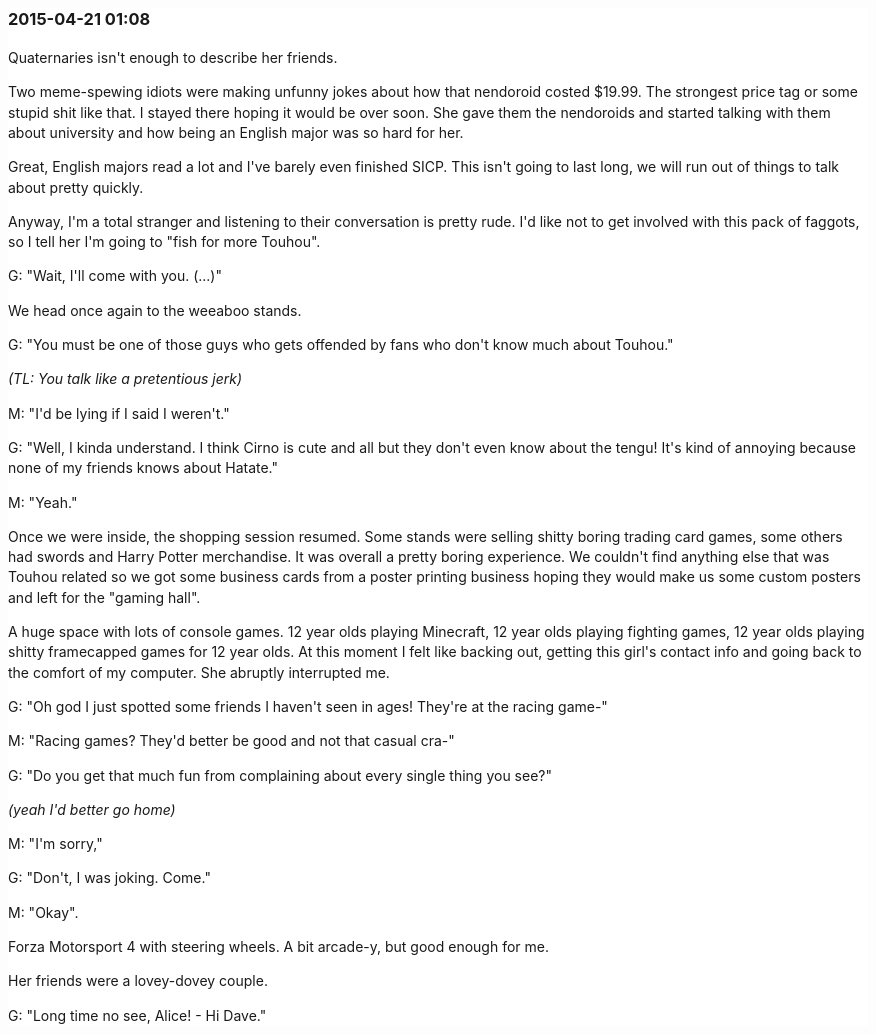 ### 2015-04-21 01:08 

Quaternaries isn't enough to describe her friends.

Two meme-spewing idiots were making unfunny jokes about how that nendoroid costed $19.99. The strongest price tag or some stupid shit like that. I stayed there hoping it would be over soon. She gave them the nendoroids and started talking with them about university and how being an English major was so hard for her.

Great, English majors read a lot and I've barely even finished SICP. This isn't going to last long, we will run out of things to talk about pretty quickly.

Anyway, I'm a total stranger and listening to their conversation is pretty rude. I'd like not to get involved with this pack of faggots, so I tell her I'm going to "fish for more Touhou".

G: "Wait, I'll come with you. (...)"

We head once again to the weeaboo stands.

G: "You must be one of those guys who gets offended by fans who don't know much about Touhou."

_(TL: You talk like a pretentious jerk)_

M: "I'd be lying if I said I weren't."

G: "Well, I kinda understand. I think Cirno is cute and all but they don't even know about the tengu! It's kind of annoying because none of my friends knows about Hatate."

M: "Yeah."

Once we were inside, the shopping session resumed. Some stands were selling shitty boring trading card games, some others had swords and Harry Potter merchandise. It was overall a pretty boring experience. We couldn't find anything else that was Touhou related so we got some business cards from a poster printing business hoping they would make us some custom posters and left for the "gaming hall".

A huge space with lots of console games. 12 year olds playing Minecraft, 12 year olds playing fighting games, 12 year olds playing shitty framecapped games for 12 year olds. At this moment I felt like backing out, getting this girl's contact info and going back to the comfort of my computer. She abruptly interrupted me.

G: "Oh god I just spotted some friends I haven't seen in ages! They're at the racing game-"

M: "Racing games? They'd better be good and not that casual cra-"

G: "Do you get that much fun from complaining about every single thing you see?"

_(yeah I'd better go home)_

M: "I'm sorry,"

G: "Don't, I was joking. Come."

M: "Okay".

Forza Motorsport 4 with steering wheels. A bit arcade-y, but good enough for me.

Her friends were a lovey-dovey couple.

G: "Long time no see, Alice! - Hi Dave."
